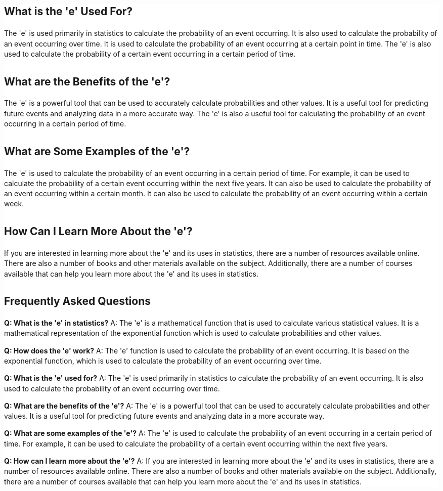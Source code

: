 <h2>What is the 'e' Used For?</h2>

The 'e' is used primarily in statistics to calculate the probability of an event occurring. It is also used to calculate the probability of an event occurring over time. It is used to calculate the probability of an event occurring at a certain point in time. The 'e' is also used to calculate the probability of a certain event occurring in a certain period of time. 

<h2>What are the Benefits of the 'e'?</h2>

The 'e' is a powerful tool that can be used to accurately calculate probabilities and other values. It is a useful tool for predicting future events and analyzing data in a more accurate way. The 'e' is also a useful tool for calculating the probability of an event occurring in a certain period of time. 

<h2>What are Some Examples of the 'e'?</h2>

The 'e' is used to calculate the probability of an event occurring in a certain period of time. For example, it can be used to calculate the probability of a certain event occurring within the next five years. It can also be used to calculate the probability of an event occurring within a certain month. It can also be used to calculate the probability of an event occurring within a certain week. 

<h2>How Can I Learn More About the 'e'?</h2>

If you are interested in learning more about the 'e' and its uses in statistics, there are a number of resources available online. There are also a number of books and other materials available on the subject. Additionally, there are a number of courses available that can help you learn more about the 'e' and its uses in statistics. 

<h2>Frequently Asked Questions</h2>

<b>Q: What is the 'e' in statistics?</b>
A: The 'e' is a mathematical function that is used to calculate various statistical values. It is a mathematical representation of the exponential function which is used to calculate probabilities and other values. 

<b>Q: How does the 'e' work?</b>
A: The 'e' function is used to calculate the probability of an event occurring. It is based on the exponential function, which is used to calculate the probability of an event occurring over time. 

<b>Q: What is the 'e' used for?</b>
A: The 'e' is used primarily in statistics to calculate the probability of an event occurring. It is also used to calculate the probability of an event occurring over time. 

<b>Q: What are the benefits of the 'e'?</b>
A: The 'e' is a powerful tool that can be used to accurately calculate probabilities and other values. It is a useful tool for predicting future events and analyzing data in a more accurate way. 

<b>Q: What are some examples of the 'e'?</b>
A: The 'e' is used to calculate the probability of an event occurring in a certain period of time. For example, it can be used to calculate the probability of a certain event occurring within the next five years. 

<b>Q: How can I learn more about the 'e'?</b>
A: If you are interested in learning more about the 'e' and its uses in statistics, there are a number of resources available online. There are also a number of books and other materials available on the subject. Additionally, there are a number of courses available that can help you learn more about the 'e' and its uses in statistics.
